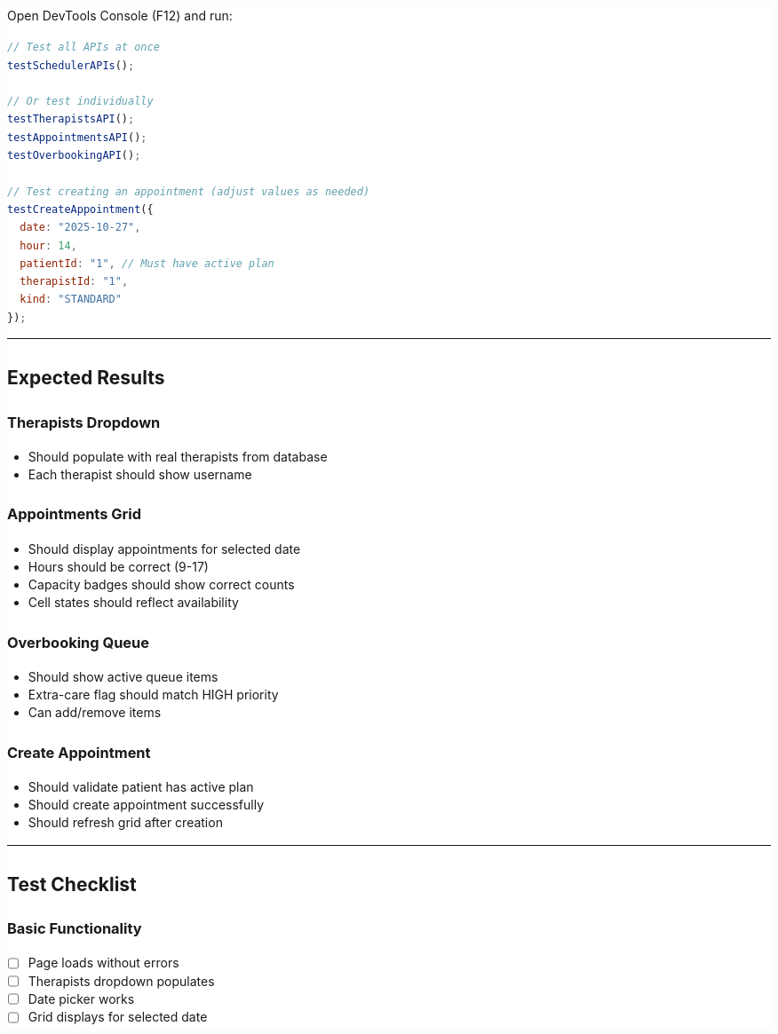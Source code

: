 Open DevTools Console (F12) and run:

```javascript
// Test all APIs at once
testSchedulerAPIs();

// Or test individually
testTherapistsAPI();
testAppointmentsAPI();
testOverbookingAPI();

// Test creating an appointment (adjust values as needed)
testCreateAppointment({
  date: "2025-10-27",
  hour: 14,
  patientId: "1", // Must have active plan
  therapistId: "1",
  kind: "STANDARD"
});
```

---

## Expected Results

### Therapists Dropdown
- Should populate with real therapists from database
- Each therapist should show username

### Appointments Grid
- Should display appointments for selected date
- Hours should be correct (9-17)
- Capacity badges should show correct counts
- Cell states should reflect availability

### Overbooking Queue
- Should show active queue items
- Extra-care flag should match HIGH priority
- Can add/remove items

### Create Appointment
- Should validate patient has active plan
- Should create appointment successfully
- Should refresh grid after creation

---

## Test Checklist

### Basic Functionality
- [ ] Page loads without errors
- [ ] Therapists dropdown populates
- [ ] Date picker works
- [ ] Grid displays for selected date
